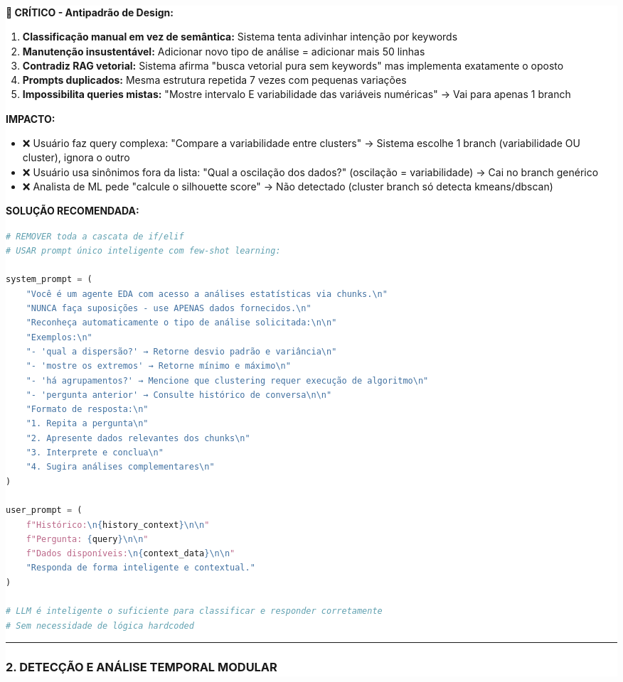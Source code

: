 **🔴 CRÍTICO - Antipadrão de Design:**
1. **Classificação manual em vez de semântica:** Sistema tenta adivinhar intenção por keywords
2. **Manutenção insustentável:** Adicionar novo tipo de análise = adicionar mais 50 linhas
3. **Contradiz RAG vetorial:** Sistema afirma "busca vetorial pura sem keywords" mas implementa exatamente o oposto
4. **Prompts duplicados:** Mesma estrutura repetida 7 vezes com pequenas variações
5. **Impossibilita queries mistas:** "Mostre intervalo E variabilidade das variáveis numéricas" → Vai para apenas 1 branch

**IMPACTO:**
- ❌ Usuário faz query complexa: "Compare a variabilidade entre clusters" → Sistema escolhe 1 branch (variabilidade OU cluster), ignora o outro
- ❌ Usuário usa sinônimos fora da lista: "Qual a oscilação dos dados?" (oscilação = variabilidade) → Cai no branch genérico
- ❌ Analista de ML pede "calcule o silhouette score" → Não detectado (cluster branch só detecta kmeans/dbscan)

**SOLUÇÃO RECOMENDADA:**
```python
# REMOVER toda a cascata de if/elif
# USAR prompt único inteligente com few-shot learning:

system_prompt = (
    "Você é um agente EDA com acesso a análises estatísticas via chunks.\n"
    "NUNCA faça suposições - use APENAS dados fornecidos.\n"
    "Reconheça automaticamente o tipo de análise solicitada:\n\n"
    "Exemplos:\n"
    "- 'qual a dispersão?' → Retorne desvio padrão e variância\n"
    "- 'mostre os extremos' → Retorne mínimo e máximo\n"
    "- 'há agrupamentos?' → Mencione que clustering requer execução de algoritmo\n"
    "- 'pergunta anterior' → Consulte histórico de conversa\n\n"
    "Formato de resposta:\n"
    "1. Repita a pergunta\n"
    "2. Apresente dados relevantes dos chunks\n"
    "3. Interprete e conclua\n"
    "4. Sugira análises complementares\n"
)

user_prompt = (
    f"Histórico:\n{history_context}\n\n"
    f"Pergunta: {query}\n\n"
    f"Dados disponíveis:\n{context_data}\n\n"
    "Responda de forma inteligente e contextual."
)

# LLM é inteligente o suficiente para classificar e responder corretamente
# Sem necessidade de lógica hardcoded
```

---

### 2. DETECÇÃO E ANÁLISE TEMPORAL MODULAR
